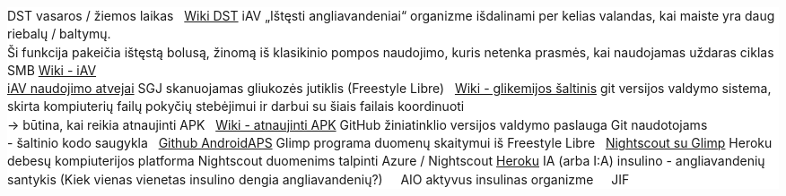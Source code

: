 <tr>
 <td>DST</td>
 <td>vasaros / žiemos laikas </td>
 <td>&nbsp;</td>
 <td><a href="../Usage/Timezone-traveling#time-adjustment-daylight-savings-time-dst">Wiki DST</a></td>
</tr>
<tr>
 <td>iAV</td>
 <td>„Ištęsti angliavandeniai“ organizme išdalinami per kelias valandas, kai maiste yra daug riebalų / baltymų. <br> Ši funkcija pakeičia ištęstą bolusą, žinomą iš klasikinio pompos naudojimo, kuris netenka prasmės, kai naudojamas uždaras ciklas</td>
 <td>SMB</td>
 <td><a href="../Usage/Extended-Carbs#extended-carbs-ecarbs">Wiki - iAV</a><br><a href="https://adriansloop.blogspot.co.at/2018/04/page-margin-0.html">iAV naudojimo atvejai</a></td>
</tr>
<tr>
 <td>SGJ</td>
 <td>skanuojamas gliukozės jutiklis (Freestyle Libre)</td>
 <td>&nbsp;</td>
 <td><a href="../Configuration/BG-Source.md?highlight=blukon#bg-source">Wiki - glikemijos šaltinis</a></td>
</tr>
<tr>
 <td>git</td>
 <td>versijos valdymo sistema, skirta kompiuterių failų pokyčių stebėjimui ir darbui su šiais failais koordinuoti <br> -> būtina, kai reikia atnaujinti APK</td>
 <td>&nbsp;</td>
 <td><a href="../Installing-AndroidAPS/Update-to-new-version#master-branch">Wiki - atnaujinti APK</a></td>
</tr>
<tr>
 <td>GitHub</td>
 <td>žiniatinklio versijos valdymo paslauga Git naudotojams<br> - šaltinio kodo saugykla</td>
 <td>&nbsp;</td>
 <td><a href="https://github.com/nightscout/AndroidAPS">Github AndroidAPS</a></td>
</tr>
<tr>
 <td>Glimp</td>
 <td>programa duomenų skaitymui iš Freestyle Libre</td>
 <td>&nbsp;</td>
 <td><a href="http://www.nightscout.info/wiki/welcome/nightscout-for-libre">Nightscout su Glimp</a> </td>
</tr>
<tr>
 <td>Heroku</td>
 <td>debesų kompiuterijos platforma Nightscout duomenims talpinti</td>
 <td>Azure / Nightscout</td>
 <td><a href="https://www.heroku.com">Heroku</a></td>
</tr>
<tr>
 <td>IA (arba I:A)</td>
 <td>insulino - angliavandenių santykis (Kiek vienas vienetas insulino dengia angliavandenių?)</td>
 <td>&nbsp;</td>
 <td>&nbsp;</td>
</tr>
<tr>
 <td>AIO</td>
 <td>aktyvus insulinas organizme</td>
 <td>&nbsp;</td>
 <td>&nbsp;</td>
</tr>
<tr>
 <td>JIF</td>